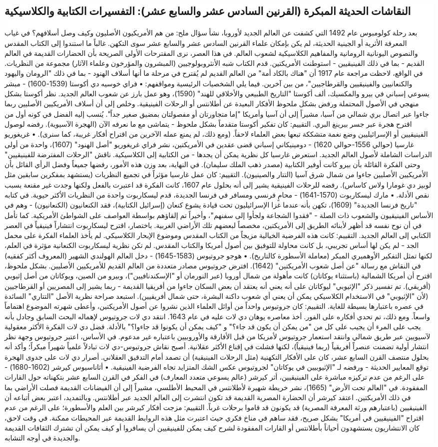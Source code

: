## النقاشات الحديثة المبكرة (القرنين السادس عشر والسابع عشر): التفسيرات الكتابية والكلاسيكية

بعد رحلة كولومبوس عام 1492 التي كشفت عن العالم الجديد لأوروبا، نشأ سؤال ملح: من هم الأمريكيون الأصليون وكيف وصل أسلافهم؟ في غياب المعرفة الأثرية أو الجينية الحديثة، لم يكن بإمكان علماء القرنين السادس عشر والسابع عشر سوى التكهن. غالباً ما استندوا إلى الكتاب المقدس والنصوص اليونانية الرومانية والمفاهيم الكلاسيكية لشعوب العالم. في هذا العصر، نرى المقترحات الأولى الصريحة بأن الحضارات القديمة في العالم القديم - بما في ذلك الفينيقيين - استوطنت الأمريكتين. قدم الكتاب شبه الأنثروبولوجيين (المبشرون والمؤرخون وعلماء الآثار) مجموعة من النظريات. في الواقع، لاحظت مراجعة عام 1917 أن "هناك بالكاد أمة" من العالم القديم لم يُقترح في مرحلة ما أنها أسلاف الهنود - بما في ذلك "الرومان واليهود والكنعانيين والفينيقيين والقرطاجيين"، من بين آخرين. فيما يلي الشخصيات الرئيسية ومواقفهم:
	•	فراي خوسيه دي أكوستا (1539-1600) - مبشر يسوعي إسباني في بيرو والمكسيك، ألف أكوستا "التاريخ الطبيعي والأخلاقي للهند" (1590)، وهو عمل بارز عن شعوب العالم الجديد. نظر أكوستا بشكل منهجي في الأصول المحتملة ورفض بشكل ملحوظ الأفكار البعيدة عن أطلانتس أو الرحلات الفينيقية. وخلص إلى أن أسلاف الأمريكيين الأصليين ربما جاءوا عبر اتصال بري شمالي من آسيا، مشيراً إلى أن آسيا وأمريكا "إما متجاورتان أو مفصولتان بمضيق صغير جداً". يُنسب إليه الفضل في كونه أول من اقترح هجرة عبر جسر بيرينغ البري. التقييم: كان تفكير أكوستا متقدماً بشكل ملحوظ - يتماشى مع ما نعرفه الآن (الهجرة الآسيوية). رفضه لوصول الفينيقيين أو الإسرائيليين وضع نغمة متشككة تبعها بعض العلماء لاحقاً. (ومع ذلك، لم يمنع عمله الآخرين من اقتراح أفكار غريبة، كما سنرى).
	•	غريغوريو غارسيا (حوالي 1556-حوالي 1620) - دومينيكاني إسباني قضى عقدين في الأمريكتين، نشر فراي غريغوريو "أصل الهنود" (1607)، واحدة من أولى الدراسات الشاملة لأصول العالم الجديد. استعرض غارسيا كل نظرية يمكن أن يجدها - من الكتابية إلى الكلاسيكية. ناقش "الرحلات المفترضة للفينيقيين" وحتى الفكرة القائلة بأن بيرو كانت أوفير الكتابية (مصدر ذهب الملك سليمان). في النهاية، بعد وزن هذه الأمور، رفضها جميعاً وفضل الرأي القائل بأن الأمريكيين الأصليين جاءوا من شمال شرق آسيا (التتار والصينيون). التقييم: كان عمل غارسيا مؤثراً في تجميع النظريات (يستشهد بمفكرين سابقين مثل لوبيز دي غومارا ولاس كاساس). رفضه للرحلات الفينيقية يشير إلى أنه بحلول عام 1607، كانت الفكرة قد اعتبرت بالفعل ولكنها وجدت غير مقنعة بسبب نقص الأدلة.
	•	مارك ليسكاربوت (1570-1641) - محامٍ فرنسي ومسافر في فرنسا الجديدة، قدم ليسكاربوت واحدة من النظريات الأكثر حيوية. في كتابه "تاريخ فرنسا الجديدة" (1609)، تكهن بأنه عندما غزا الإسرائيليون تحت قيادة يشوع كنعان (إسرائيل الكتابية)، فقد الكنعانيون (الكنعانيون) - وهم في الأساس الفينيقيون والشعوب ذات الصلة - "فقدوا الشجاعة ولجأوا إلى سفنهم"، وأخيراً تم إلقاؤهم بواسطة العواصف على الشواطئ الأمريكية. كما تأمل في أن نوح نفسه قد أظهر لأبنائه الطريق إلى الأمريكتين، مخصصاً لبعضهم تلك الأراضي الغربية. باختصار، اقترح ليسكاربوت انتشاراً فينيقياً في العصر الكتابي إلى العالم الجديد. التقييم: كانت هذه الفرضية الخيالية مزيجاً من الكتاب المقدس وموضوع الإبحار الكلاسيكي. لم يأخذ العلماء الفكرة على محمل الجد - لم يكن لها أساس تجريبي، بل كانت محاولة للتوفيق بين أصول أمريكا والكتاب المقدس. لم تكن نظرية ليسكاربوت الكنعانية مؤثرة في العلم، لكنها تمثل التفكير الأوهميري المبكر (معاملة الأسطورة كالتاريخ).
	•	هوجو جروتيوس (1583-1645) - دخل العالم الهولندي الشهير (المعروف أكثر كفقيه) في النقاش مع رسالة "عن أصل شعوب الأمريكتين" (1642). افترض جروتيوس مصادر متعددة من العالم القديم للأمريكيين الأصليين. بشكل ملحوظ، اقترح أن أمريكا الشمالية (باستثناء يوكاتان) كانت مأهولة من شمال أوروبا (عبر النورمان أو "الإسكندنافيين")، وبيرو من الصين، ويوكاتان من أصل إثيوبي (أفريقي). تم تفسير ذكر "الإثيوبي" ليوكاتان على أنه يعني أنه يعتقد أن بعض السكان جاءوا من أفريقيا القديمة - ربما يشير إلى المصريين أو القرطاجيين (لأن "الإثيوبي" في الاستخدام الكلاسيكي يمكن أن يعني أي شعوب داكنة البشرة، حتى شمال أفريقيين). استبعد صراحة نظرية الأصل "التتاري" السائدة في عصره باعتبارها بسيطة للغاية. التقييم: كان جروتيوس واحداً من أوائل العلماء الذين نشروا عن أصول الأمريكتين، وأعطى شهرته الموضوع اهتماماً واسعاً. ومع ذلك، تم تحدي أفكاره على الفور. أخذ معاصره يوهان دي لات عليه في عام 1643. انتقد دي لات جروتيوس لإهماله البحث السابق وجادل بأنه يجب على المرء أن يجيب على كل من "من يمكن أن يكون قد جاء؟" و "كيف يمكن أن يكونوا قد جاءوا؟" بالأدلة. فضل دي لات الفكرة الأكثر معقولية لآسيويين عبر طريق شمالي وانتقد استعمار جروتيوس لأمريكا من قبل الأفارقة والأوروبيين باعتباره غير مدعوم. في الأساس، اعتبر جروتيوس وجهة نظر انتشار أولية تضمنت عنصراً أفريقياً (ربما فينيقياً)، لكنها فشلت في إقناع الأكثر عقلانية. أصبح نقاش جروتيوس-دي لات تبادلاً علمياً شهيراً مبكراً؛ وأكد أنه بحلول منتصف القرن السابع عشر، كان على الأفكار التكهنية (مثل الرحلات الفينيقية) أن تصمد أمام التدقيق العقلاني. أصرار دي لات على جدوى الهجرة توقع المعايير الحديثة - ورفضه لـ "الإثيوبيين في يوكاتان" لجروتيوس عكس الشك المتزايد تجاه الفرضية الفينيقية.
	•	أثاناسيوس كيرشر (1602-1680) - على الرغم من عدم تركيزه مباشرة على الفينيقيين، أثر كيرشر (عالم يسوعي متعدد المعارف) في الفكر في القرن السابع عشر بتكهناته حول القارات المفقودة. في "العالم تحت الأرض" (1665)، نشر خريطة شهيرة لأطلانتس في المحيط الأطلسي، مشيراً إلى أن الفيضانات القديمة فصلت الأراضي بما في ذلك الأمريكتين. اعتقد كيرشر أن الحضارة المصرية القديمة قد تكون انتشرت إلى العالم الجديد عبر أطلانتس. وبالتمديد، اعتبر بعض أتباعه أن الفينيقيين (باعتبارهم ورثة المعرفة المصرية) قد يكونون قد قاموا برحلات غرباً. التقييم: مزجت أفكار كيرشر بين العلم والأسطورة؛ على الرغم من عدم اقتراح "الفينيقيين في أمريكا" بشكل صريح، فقد ساهم في مناخ فكري حيث اعتبرت مثل هذه الروابط القديمة عبر المحيطات ممكنة. في وقت لاحق، كان الانتشاريون يستشهدون أحياناً بأطلانتس أو القارات المفقودة لشرح كيف يمكن للفينيقيين أن يسافروا أو كيف يمكن أن تشترك الثقافات القديمة والجديدة في أوجه التشابه.

